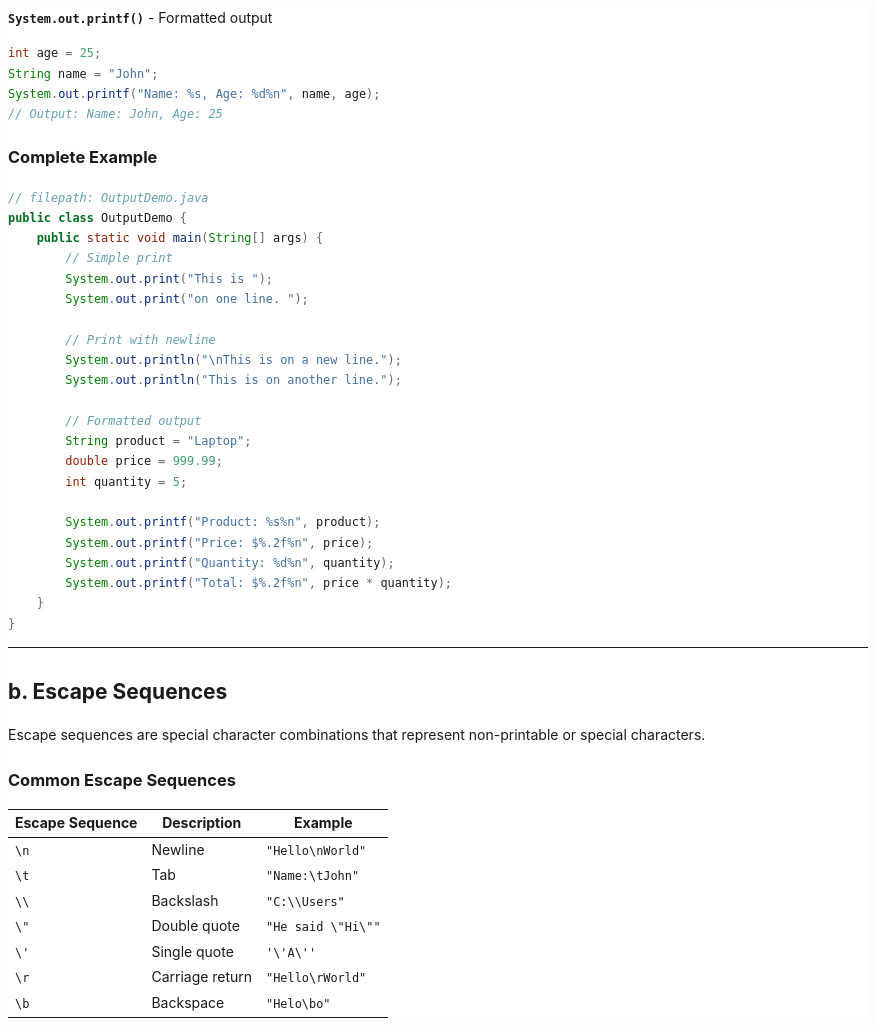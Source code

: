 **`System.out.printf()`** - Formatted output
```java
int age = 25;
String name = "John";
System.out.printf("Name: %s, Age: %d%n", name, age);
// Output: Name: John, Age: 25
```

### Complete Example
```java
// filepath: OutputDemo.java
public class OutputDemo {
    public static void main(String[] args) {
        // Simple print
        System.out.print("This is ");
        System.out.print("on one line. ");
        
        // Print with newline
        System.out.println("\nThis is on a new line.");
        System.out.println("This is on another line.");
        
        // Formatted output
        String product = "Laptop";
        double price = 999.99;
        int quantity = 5;
        
        System.out.printf("Product: %s%n", product);
        System.out.printf("Price: $%.2f%n", price);
        System.out.printf("Quantity: %d%n", quantity);
        System.out.printf("Total: $%.2f%n", price * quantity);
    }
}
```

---

## b. Escape Sequences

Escape sequences are special character combinations that represent non-printable or special characters.

### Common Escape Sequences

| Escape Sequence | Description | Example |
|----------------|-------------|---------|
| `\n` | Newline | `"Hello\nWorld"` |
| `\t` | Tab | `"Name:\tJohn"` |
| `\\` | Backslash | `"C:\\Users"` |
| `\"` | Double quote | `"He said \"Hi\""` |
| `\'` | Single quote | `'\'A\''` |
| `\r` | Carriage return | `"Hello\rWorld"` |
| `\b` | Backspace | `"Helo\bo"` |
